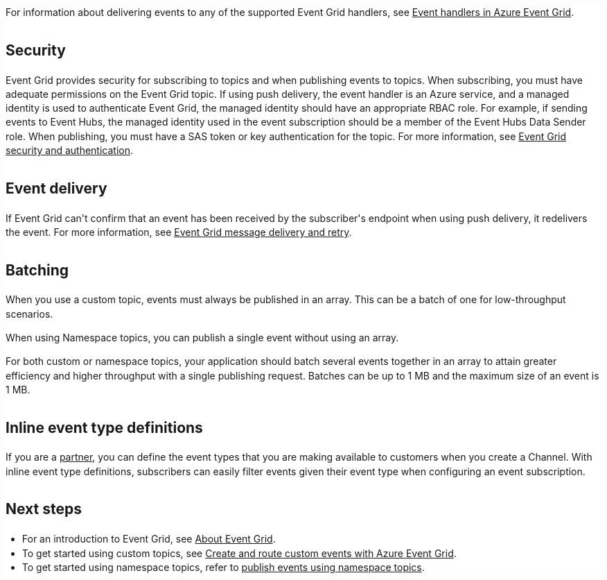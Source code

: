 For information about delivering events to any of the supported Event Grid handlers, see [Event handlers in Azure Event Grid](event-handlers.md).

## Security

Event Grid provides security for subscribing to topics and when  publishing events to topics. When subscribing, you must have adequate permissions on the Event Grid topic. If using push delivery, the event handler is an Azure service, and a managed identity is used to authenticate Event Grid, the managed identity should have an appropriate RBAC role. For example, if sending events to Event Hubs, the managed identity used in the event subscription should be a member of the Event Hubs Data Sender role. When publishing, you must have a SAS token or key authentication for the topic. For more information, see [Event Grid security and authentication](security-authentication.md).

## Event delivery

If Event Grid can't confirm that an event has been received by the subscriber's endpoint when using push delivery, it redelivers the event. For more information, see [Event Grid message delivery and retry](delivery-and-retry.md).

## Batching

When you use a custom topic, events must always be published in an array. This can be a batch of one for low-throughput scenarios.

When using Namespace topics, you can publish a single event without using an array.

For both custom or namespace topics, your application should  batch several events together in an array to attain greater efficiency and higher throughput with a single publishing request. Batches can be up to 1 MB and the maximum size of an event is 1 MB.

## Inline event type definitions

If you are a [partner](partner-events-overview-for-partners.md), you can define the event types that you are making available to customers when you create a Channel. With inline event type definitions, subscribers can easily filter events given their event type when configuring an event subscription.

## Next steps

- For an introduction to Event Grid, see [About Event Grid](overview.md).
- To get started using custom topics, see [Create and route custom events with Azure Event Grid](custom-event-quickstart.md).
- To get started using namespace topics, refer to [publish events using namespace topics](publish-events-using-namespace-topics.md).
